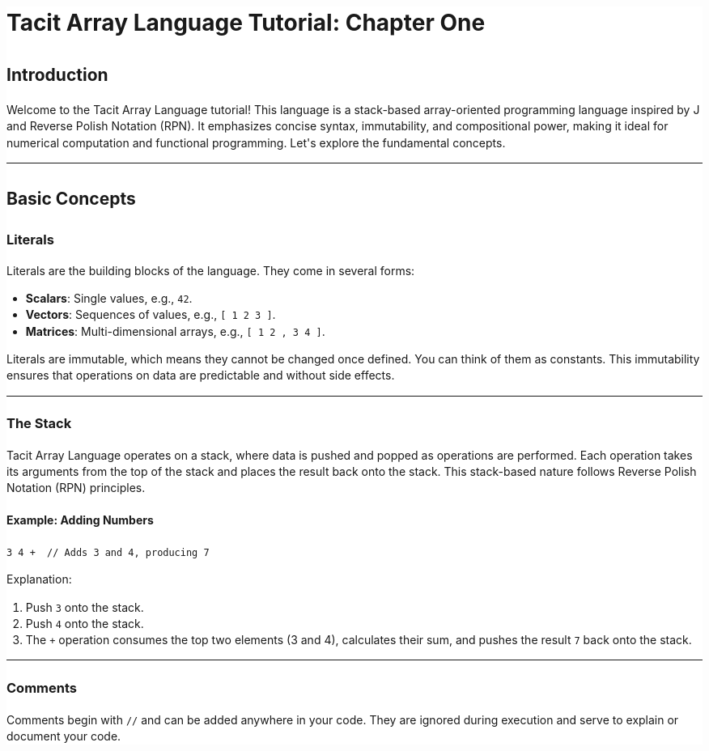 
# Tacit Array Language Tutorial: Chapter One

## Introduction

Welcome to the Tacit Array Language tutorial! This language is a stack-based array-oriented programming language inspired by J and Reverse Polish Notation (RPN). It emphasizes concise syntax, immutability, and compositional power, making it ideal for numerical computation and functional programming. Let's explore the fundamental concepts.

---

## Basic Concepts

### Literals

Literals are the building blocks of the language. They come in several forms:

- **Scalars**: Single values, e.g., `42`.
- **Vectors**: Sequences of values, e.g., `[ 1 2 3 ]`.
- **Matrices**: Multi-dimensional arrays, e.g., `[ 1 2 , 3 4 ]`.

Literals are immutable, which means they cannot be changed once defined. You can think of them as constants. This immutability ensures that operations on data are predictable and without side effects.

---

### The Stack

Tacit Array Language operates on a stack, where data is pushed and popped as operations are performed. Each operation takes its arguments from the top of the stack and places the result back onto the stack. This stack-based nature follows Reverse Polish Notation (RPN) principles.

#### Example: Adding Numbers

```text
3 4 +  // Adds 3 and 4, producing 7
```

Explanation:
1. Push `3` onto the stack.
2. Push `4` onto the stack.
3. The `+` operation consumes the top two elements (3 and 4), calculates their sum, and pushes the result `7` back onto the stack.

---

### Comments

Comments begin with `//` and can be added anywhere in your code. They are ignored during execution and serve to explain or document your code.
